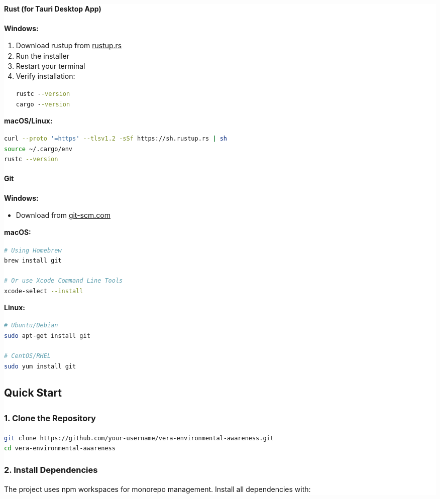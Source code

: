 #### Rust (for Tauri Desktop App)

**Windows:**
1. Download rustup from [rustup.rs](https://rustup.rs/)
2. Run the installer
3. Restart your terminal
4. Verify installation:
   ```cmd
   rustc --version
   cargo --version
   ```

**macOS/Linux:**
```bash
curl --proto '=https' --tlsv1.2 -sSf https://sh.rustup.rs | sh
source ~/.cargo/env
rustc --version
```

#### Git

**Windows:**
- Download from [git-scm.com](https://git-scm.com/)

**macOS:**
```bash
# Using Homebrew
brew install git

# Or use Xcode Command Line Tools
xcode-select --install
```

**Linux:**
```bash
# Ubuntu/Debian
sudo apt-get install git

# CentOS/RHEL
sudo yum install git
```

## Quick Start

### 1. Clone the Repository

```bash
git clone https://github.com/your-username/vera-environmental-awareness.git
cd vera-environmental-awareness
```

### 2. Install Dependencies

The project uses npm workspaces for monorepo management. Install all dependencies with:
